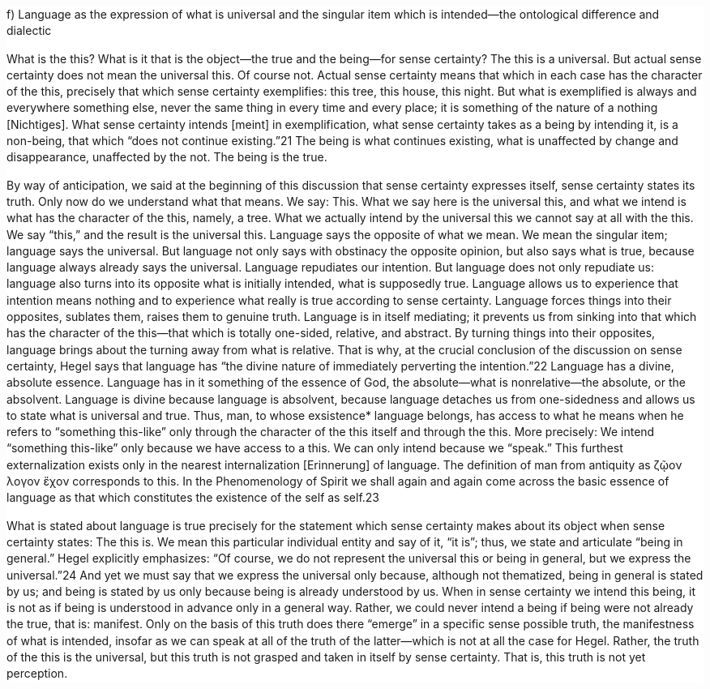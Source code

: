 f) Language as the expression of what is universal and the singular item which is intended—the ontological difference and dialectic

What is the this? What is it that is the object—the true and the being—for sense certainty? The this is a universal. But actual sense certainty does not mean the universal this. Of course not. Actual sense certainty means that which in each case has the character of the this, precisely that which sense certainty exemplifies: this tree, this house, this night. But what is exemplified is always and everywhere something else, never the same thing in every time and every place; it is something of the nature of a nothing [Nichtiges]. What sense certainty intends [meint] in exemplification, what sense certainty takes as a being by intending it, is a non-being, that which “does not continue existing.”21 The being is what continues existing, what is unaffected by change and disappearance, unaffected by the not. The being is the true.

By way of anticipation, we said at the beginning of this discussion that sense certainty expresses itself, sense certainty states its truth. Only now do we understand what that means. We say: This. What we say here is the universal this, and what we intend is what has the character of the this, namely, a tree. What we actually intend by the universal this we cannot say at all with the this. We say “this,” and the result is the universal this. Language says the opposite of what we mean. We mean the singular item; language says the universal. But language not only says with obstinacy the opposite opinion, but also says what is true, because language always already says the universal. Language repudiates our intention. But language does not only repudiate us: language also turns into its opposite what is initially intended, what is supposedly true. Language allows us to experience that intention means nothing and to experience what really is true according to sense certainty. Language forces things into their opposites, sublates them, raises them to genuine truth. Language is in itself mediating; it prevents us from sinking into that which has the character of the this—that which is totally one-sided, relative, and abstract. By turning things into their opposites, language brings about the turning away from what is relative. That is why, at the crucial conclusion of the discussion on sense certainty, Hegel says that language has “the divine nature of immediately perverting the intention.”22 Language has a divine, absolute essence. Language has in it something of the essence of God, the absolute—what is nonrelative—the absolute, or the absolvent. Language is divine because language is absolvent, because language detaches us from one-sidedness and allows us to state what is universal and true. Thus, man, to whose exsistence* language belongs, has access to what he means when he refers to “something this-like” only through the character of the this itself and through the this. More precisely: We intend “something this-like” only because we have access to a this. We can only intend because we “speak.” This furthest externalization exists only in the nearest internalization [Erinnerung] of language. The definition of man from antiquity as ζῷον λογον ἔχον corresponds to this. In the Phenomenology of Spirit we shall again and again come across the basic essence of language as that which constitutes the existence of the self as self.23

What is stated about language is true precisely for the statement which sense certainty makes about its object when sense certainty states: The this is. We mean this particular individual entity and say of it, “it is”; thus, we state and articulate “being in general.” Hegel explicitly emphasizes: “Of course, we do not represent the universal this or being in general, but we express the universal.”24 And yet we must say that we express the universal only because, although not thematized, being in general is stated by us; and being is stated by us only because being is already understood by us. When in sense certainty we intend this being, it is not as if being is understood in advance only in a general way. Rather, we could never intend a being if being were not already the true, that is: manifest. Only on the basis of this truth does there “emerge” in a specific sense possible truth, the manifestness of what is intended, insofar as we can speak at all of the truth of the latter—which is not at all the case for Hegel. Rather, the truth of the this is the universal, but this truth is not grasped and taken in itself by sense certainty. That is, this truth is not yet perception.
